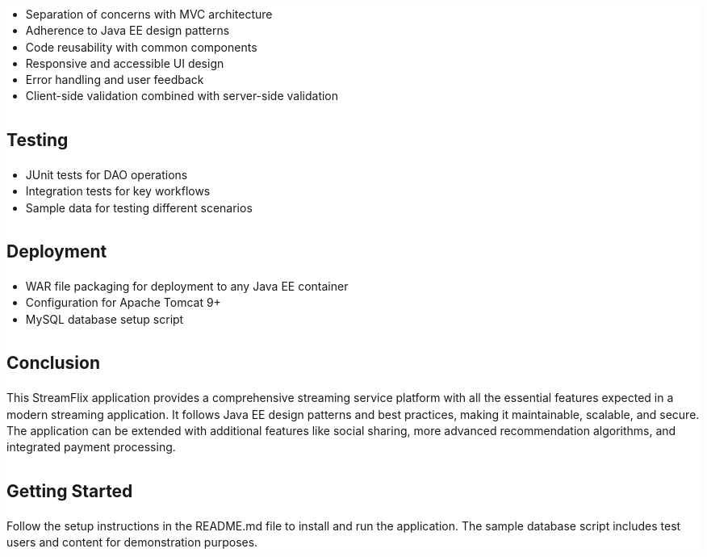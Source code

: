 - Separation of concerns with MVC architecture
- Adherence to Java EE design patterns
- Code reusability with common components
- Responsive and accessible UI design
- Error handling and user feedback
- Client-side validation combined with server-side validation

## Testing

- JUnit tests for DAO operations
- Integration tests for key workflows
- Sample data for testing different scenarios

## Deployment

- WAR file packaging for deployment to any Java EE container
- Configuration for Apache Tomcat 9+
- MySQL database setup script

## Conclusion

This StreamFlix application provides a comprehensive streaming service platform with all the essential features expected in a modern streaming application. It follows Java EE design patterns and best practices, making it maintainable, scalable, and secure. The application can be extended with additional features like social sharing, more advanced recommendation algorithms, and integrated payment processing.

## Getting Started

Follow the setup instructions in the README.md file to install and run the application. The sample database script includes test users and content for demonstration purposes.